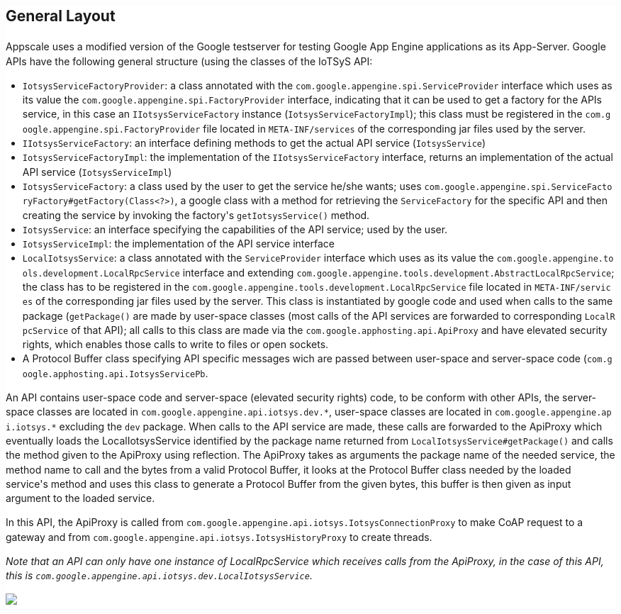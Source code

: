 ## General Layout ##

Appscale uses a modified version of the Google testserver for testing Google App Engine applications as its App-Server. Google APIs have the following general structure (using the classes of the IoTSyS API:
  * `IotsysServiceFactoryProvider`: a class annotated with the `com.google.appengine.spi.ServiceProvider` interface which uses as its value the `com.google.appengine.spi.FactoryProvider` interface, indicating that it can be used to get a factory for the APIs service, in this case an `IIotsysServiceFactory` instance (`IotsysServiceFactoryImpl`); this class must be registered in the `com.google.appengine.spi.FactoryProvider` file located in `META-INF/services` of the corresponding jar files used by the server.
  * `IIotsysServiceFactory`: an interface defining methods to get the actual API service (`IotsysService`)
  * `IotsysServiceFactoryImpl`: the implementation of the `IIotsysServiceFactory` interface, returns an implementation of the actual API service (`IotsysServiceImpl`)
  * `IotsysServiceFactory`: a class used by the user to get the service he/she wants; uses `com.google.appengine.spi.ServiceFactoryFactory#getFactory(Class<?>)`, a google class with a method for retrieving the `ServiceFactory` for the specific API and then creating the service by invoking the factory's `getIotsysService()` method.
  * `IotsysService`: an interface specifying the capabilities of the API service; used by the user.
  * `IotsysServiceImpl`: the implementation of the API service interface
  * `LocalIotsysService`: a class annotated with the `ServiceProvider` interface which uses as its value the `com.google.appengine.tools.development.LocalRpcService` interface and extending `com.google.appengine.tools.development.AbstractLocalRpcService`; the class has to be registered in the `com.google.appengine.tools.development.LocalRpcService` file located in `META-INF/services` of the corresponding jar files used by the server. This class is instantiated by google code and used when calls to the same package (`getPackage()` are made by user-space classes (most calls of the API services are forwarded to corresponding `LocalRpcService` of that API); all calls to this class are made via the `com.google.apphosting.api.ApiProxy` and have elevated security rights, which enables those calls to write to files or open sockets.
  * A Protocol Buffer class specifying API specific messages wich are passed between user-space and server-space code (`com.google.apphosting.api.IotsysServicePb`.

An API contains user-space code and server-space (elevated security rights) code, to be conform with other APIs, the server-space classes are located in `com.google.appengine.api.iotsys.dev.*`, user-space classes are located in `com.google.appengine.api.iotsys.*` excluding the `dev` package.
When calls to the API service are made, these calls are forwarded to the ApiProxy which eventually loads the LocalIotsysService identified by the package name returned from `LocalIotsysService#getPackage()` and calls the method given to the ApiProxy using reflection. The ApiProxy takes as arguments the package name of the needed service, the method name to call and the bytes from a valid Protocol Buffer, it looks at the Protocol Buffer class needed by the loaded service's method and uses this class to generate a Protocol Buffer from the given bytes, this buffer is then given as input argument to the loaded service.

In this API, the ApiProxy is called from `com.google.appengine.api.iotsys.IotsysConnectionProxy` to make CoAP request to a gateway and from `com.google.appengine.api.iotsys.IotsysHistoryProxy` to create threads.

_Note that an API can only have one instance of LocalRpcService which receives calls from the ApiProxy, in the case of this API, this is `com.google.appengine.api.iotsys.dev.LocalIotsysService`._

<img width='80%' src='http://www.pueh.at/downloads/bakk/api_proxy.png' />
